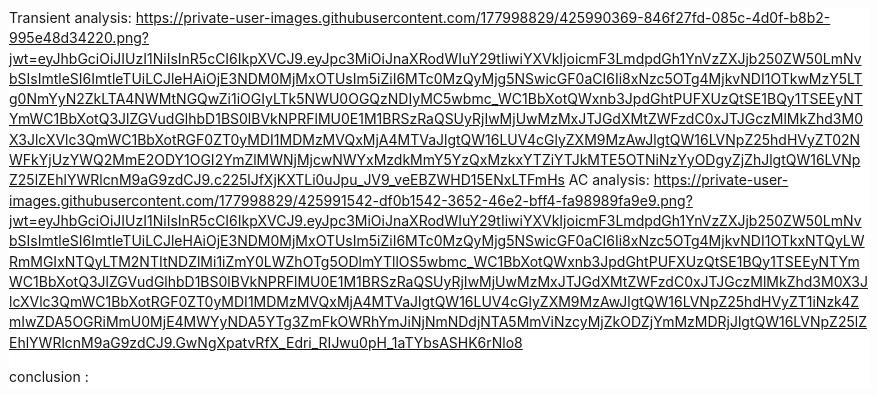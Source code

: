 Transient analysis:
https://private-user-images.githubusercontent.com/177998829/425990369-846f27fd-085c-4d0f-b8b2-995e48d34220.png?jwt=eyJhbGciOiJIUzI1NiIsInR5cCI6IkpXVCJ9.eyJpc3MiOiJnaXRodWIuY29tIiwiYXVkIjoicmF3LmdpdGh1YnVzZXJjb250ZW50LmNvbSIsImtleSI6ImtleTUiLCJleHAiOjE3NDM0MjMxOTUsIm5iZiI6MTc0MzQyMjg5NSwicGF0aCI6Ii8xNzc5OTg4MjkvNDI1OTkwMzY5LTg0NmYyN2ZkLTA4NWMtNGQwZi1iOGIyLTk5NWU0OGQzNDIyMC5wbmc_WC1BbXotQWxnb3JpdGhtPUFXUzQtSE1BQy1TSEEyNTYmWC1BbXotQ3JlZGVudGlhbD1BS0lBVkNPRFlMU0E1M1BRSzRaQSUyRjIwMjUwMzMxJTJGdXMtZWFzdC0xJTJGczMlMkZhd3M0X3JlcXVlc3QmWC1BbXotRGF0ZT0yMDI1MDMzMVQxMjA4MTVaJlgtQW16LUV4cGlyZXM9MzAwJlgtQW16LVNpZ25hdHVyZT02NWFkYjUzYWQ2MmE2ODY1OGI2YmZlMWNjMjcwNWYxMzdkMmY5YzQxMzkxYTZiYTJkMTE5OTNiNzYyODgyZjZhJlgtQW16LVNpZ25lZEhlYWRlcnM9aG9zdCJ9.c225lJfXjKXTLi0uJpu_JV9_veEBZWHD15ENxLTFmHs
AC analysis:
https://private-user-images.githubusercontent.com/177998829/425991542-df0b1542-3652-46e2-bff4-fa98989fa9e9.png?jwt=eyJhbGciOiJIUzI1NiIsInR5cCI6IkpXVCJ9.eyJpc3MiOiJnaXRodWIuY29tIiwiYXVkIjoicmF3LmdpdGh1YnVzZXJjb250ZW50LmNvbSIsImtleSI6ImtleTUiLCJleHAiOjE3NDM0MjMxOTUsIm5iZiI6MTc0MzQyMjg5NSwicGF0aCI6Ii8xNzc5OTg4MjkvNDI1OTkxNTQyLWRmMGIxNTQyLTM2NTItNDZlMi1iZmY0LWZhOTg5ODlmYTllOS5wbmc_WC1BbXotQWxnb3JpdGhtPUFXUzQtSE1BQy1TSEEyNTYmWC1BbXotQ3JlZGVudGlhbD1BS0lBVkNPRFlMU0E1M1BRSzRaQSUyRjIwMjUwMzMxJTJGdXMtZWFzdC0xJTJGczMlMkZhd3M0X3JlcXVlc3QmWC1BbXotRGF0ZT0yMDI1MDMzMVQxMjA4MTVaJlgtQW16LUV4cGlyZXM9MzAwJlgtQW16LVNpZ25hdHVyZT1iNzk4ZmIwZDA5OGRiMmU0MjE4MWYyNDA5YTg3ZmFkOWRhYmJiNjNmNDdjNTA5MmViNzcyMjZkODZjYmMzMDRjJlgtQW16LVNpZ25lZEhlYWRlcnM9aG9zdCJ9.GwNgXpatvRfX_Edri_RIJwu0pH_1aTYbsASHK6rNlo8

conclusion :
